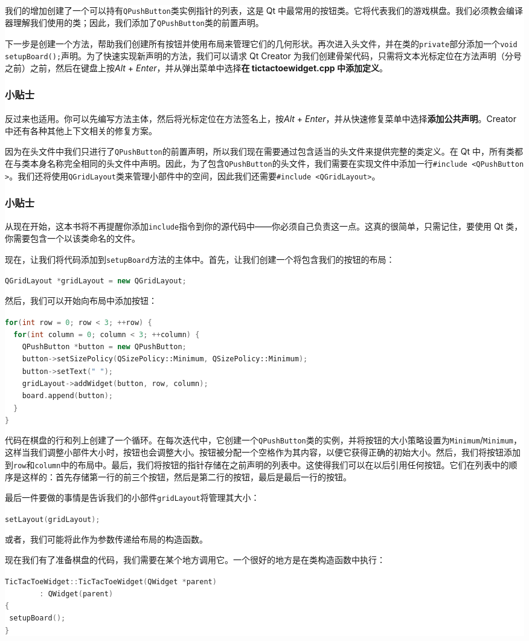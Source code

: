 我们的增加创建了一个可以持有`QPushButton`类实例指针的列表，这是 Qt 中最常用的按钮类。它将代表我们的游戏棋盘。我们必须教会编译器理解我们使用的类；因此，我们添加了`QPushButton`类的前置声明。

下一步是创建一个方法，帮助我们创建所有按钮并使用布局来管理它们的几何形状。再次进入头文件，并在类的`private`部分添加一个`void setupBoard();`声明。为了快速实现新声明的方法，我们可以请求 Qt Creator 为我们创建骨架代码，只需将文本光标定位在方法声明（分号之前）之前，然后在键盘上按*Alt* + *Enter*，并从弹出菜单中选择**在 tictactoewidget.cpp 中添加定义**。

### 小贴士

反过来也适用。你可以先编写方法主体，然后将光标定位在方法签名上，按*Alt* + *Enter*，并从快速修复菜单中选择**添加公共声明**。Creator 中还有各种其他上下文相关的修复方案。

因为在头文件中我们只进行了`QPushButton`的前置声明，所以我们现在需要通过包含适当的头文件来提供完整的类定义。在 Qt 中，所有类都在与类本身名称完全相同的头文件中声明。因此，为了包含`QPushButton`的头文件，我们需要在实现文件中添加一行`#include <QPushButton>`。我们还将使用`QGridLayout`类来管理小部件中的空间，因此我们还需要`#include <QGridLayout>`。

### 小贴士

从现在开始，这本书将不再提醒你添加`include`指令到你的源代码中——你必须自己负责这一点。这真的很简单，只需记住，要使用 Qt 类，你需要包含一个以该类命名的文件。

现在，让我们将代码添加到`setupBoard`方法的主体中。首先，让我们创建一个将包含我们的按钮的布局：

```cpp
QGridLayout *gridLayout = new QGridLayout;
```

然后，我们可以开始向布局中添加按钮：

```cpp
for(int row = 0; row < 3; ++row) {
  for(int column = 0; column < 3; ++column) {
    QPushButton *button = new QPushButton;
    button->setSizePolicy(QSizePolicy::Minimum, QSizePolicy::Minimum);
    button->setText(" ");
    gridLayout->addWidget(button, row, column);
    board.append(button);
  }
}
```

代码在棋盘的行和列上创建了一个循环。在每次迭代中，它创建一个`QPushButton`类的实例，并将按钮的大小策略设置为`Minimum`/`Minimum`，这样当我们调整小部件大小时，按钮也会调整大小。按钮被分配一个空格作为其内容，以便它获得正确的初始大小。然后，我们将按钮添加到`row`和`column`中的布局中。最后，我们将按钮的指针存储在之前声明的列表中。这使得我们可以在以后引用任何按钮。它们在列表中的顺序是这样的：首先存储第一行的前三个按钮，然后是第二行的按钮，最后是最后一行的按钮。

最后一件要做的事情是告诉我们的小部件`gridLayout`将管理其大小：

```cpp
setLayout(gridLayout);
```

或者，我们可能将此作为参数传递给布局的构造函数。

现在我们有了准备棋盘的代码，我们需要在某个地方调用它。一个很好的地方是在类构造函数中执行：

```cpp
TicTacToeWidget::TicTacToeWidget(QWidget *parent)
        : QWidget(parent)
{
 setupBoard();
}
```
